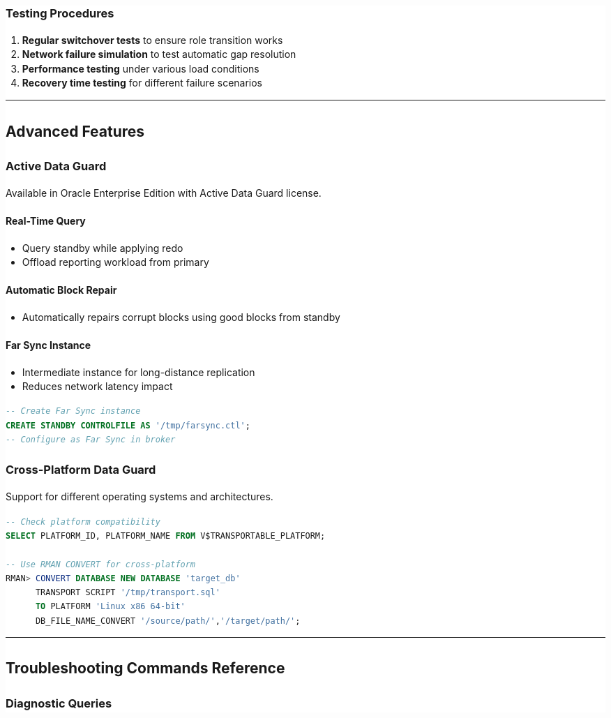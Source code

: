 ### Testing Procedures

1. **Regular switchover tests** to ensure role transition works
2. **Network failure simulation** to test automatic gap resolution
3. **Performance testing** under various load conditions
4. **Recovery time testing** for different failure scenarios

---

## Advanced Features

### Active Data Guard

Available in Oracle Enterprise Edition with Active Data Guard license.

#### Real-Time Query
- Query standby while applying redo
- Offload reporting workload from primary

#### Automatic Block Repair
- Automatically repairs corrupt blocks using good blocks from standby

#### Far Sync Instance
- Intermediate instance for long-distance replication
- Reduces network latency impact

```sql
-- Create Far Sync instance
CREATE STANDBY CONTROLFILE AS '/tmp/farsync.ctl';
-- Configure as Far Sync in broker
```

### Cross-Platform Data Guard

Support for different operating systems and architectures.

```sql
-- Check platform compatibility
SELECT PLATFORM_ID, PLATFORM_NAME FROM V$TRANSPORTABLE_PLATFORM;

-- Use RMAN CONVERT for cross-platform
RMAN> CONVERT DATABASE NEW DATABASE 'target_db'
      TRANSPORT SCRIPT '/tmp/transport.sql'
      TO PLATFORM 'Linux x86 64-bit'
      DB_FILE_NAME_CONVERT '/source/path/','/target/path/';
```

---

## Troubleshooting Commands Reference

### Diagnostic Queries

